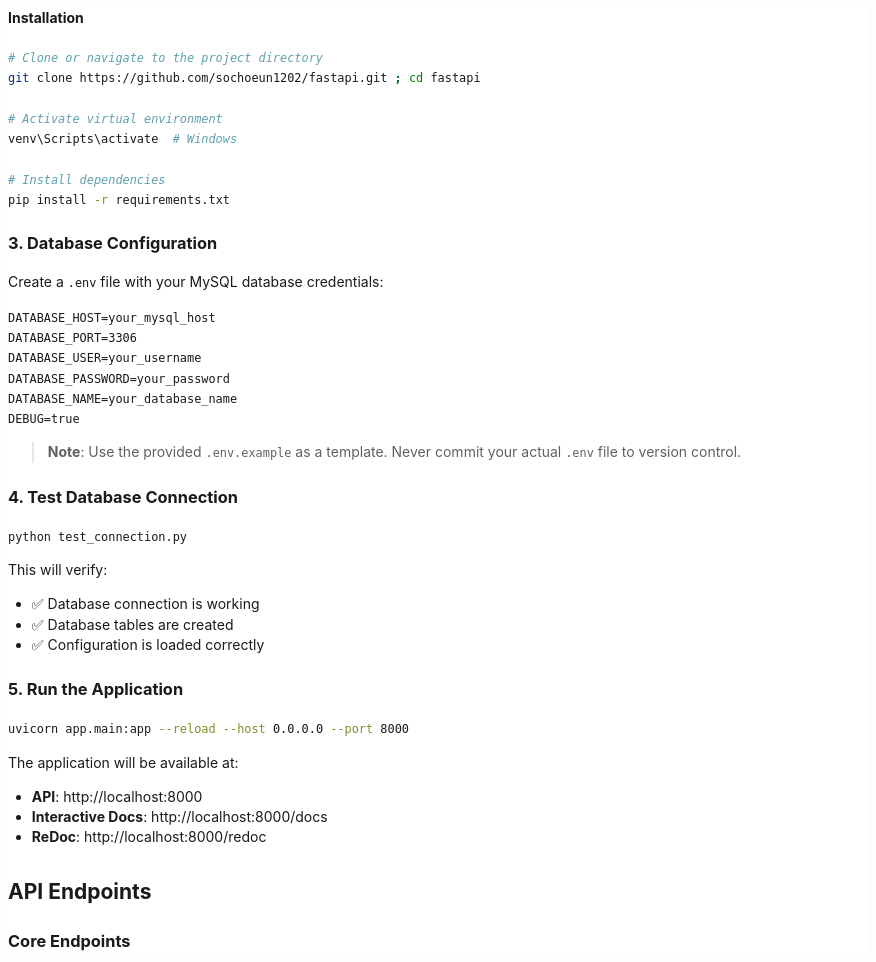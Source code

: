 #### Installation

```bash
# Clone or navigate to the project directory
git clone https://github.com/sochoeun1202/fastapi.git ; cd fastapi

# Activate virtual environment
venv\Scripts\activate  # Windows

# Install dependencies
pip install -r requirements.txt
```

### 3. Database Configuration

Create a `.env` file with your MySQL database credentials:

```env
DATABASE_HOST=your_mysql_host
DATABASE_PORT=3306
DATABASE_USER=your_username
DATABASE_PASSWORD=your_password
DATABASE_NAME=your_database_name
DEBUG=true
```

> **Note**: Use the provided `.env.example` as a template. Never commit your actual `.env` file to version control.

### 4. Test Database Connection

```bash
python test_connection.py
```

This will verify:

- ✅ Database connection is working
- ✅ Database tables are created
- ✅ Configuration is loaded correctly

### 5. Run the Application

```bash
uvicorn app.main:app --reload --host 0.0.0.0 --port 8000
```

The application will be available at:

- **API**: http://localhost:8000
- **Interactive Docs**: http://localhost:8000/docs
- **ReDoc**: http://localhost:8000/redoc

## API Endpoints

### Core Endpoints
